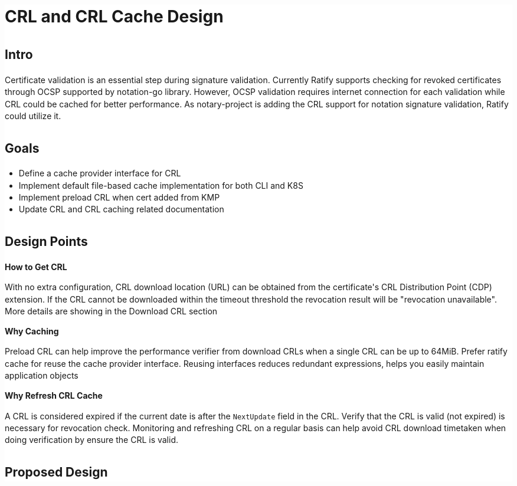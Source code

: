 # CRL and CRL Cache Design

## Intro

Certificate validation is an essential step during signature validation. Currently Ratify supports checking for revoked certificates through OCSP supported by notation-go library. However, OCSP validation requires internet connection for each validation while CRL could be cached for better performance. As notary-project is adding the CRL support for notation signature validation, Ratify could utilize it.

## Goals

- Define a cache provider interface for CRL
- Implement default file-based cache implementation for both CLI and K8S
- Implement preload CRL when cert added from KMP
- Update CRL and CRL caching related documentation

## Design Points

**How to Get CRL**

With no extra configuration, CRL download location (URL) can be obtained from the certificate's CRL Distribution Point (CDP) extension. If the CRL cannot be downloaded within the timeout threshold the revocation result will be "revocation unavailable". More details are showing in the Download CRL section

**Why Caching**

Preload CRL can help improve the performance verifier from download CRLs when a single CRL can be up to 64MiB. Prefer ratify cache for reuse the cache provider interface. Reusing interfaces reduces redundant expressions, helps you easily maintain application objects

**Why Refresh CRL Cache**

A CRL is considered expired if the current date is after the `NextUpdate` field in the CRL. Verify that the CRL is valid (not expired) is necessary for revocation check. Monitoring and refreshing CRL on a regular basis can help avoid CRL download timetaken when doing verification by ensure the CRL is valid.

## Proposed Design
